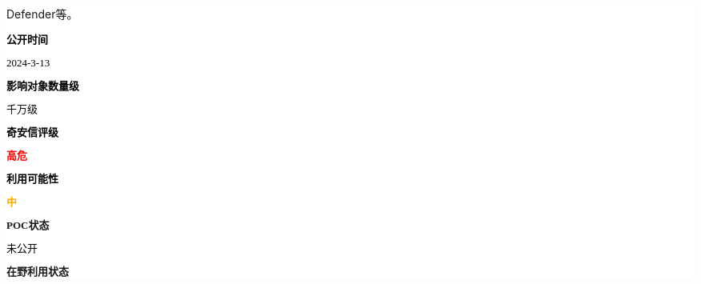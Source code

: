 Defender等。</span></p></td></tr><tr><td valign="middle" align="left" colspan="1" rowspan="1" style="border-color: #4676d9;" width="104"><p style="line-height:1em;"><strong><span style="font-size:13px;"><strong style="max-inline-size: 100%;margin: 0px;padding: 0px;box-sizing: border-box !important;overflow-wrap: break-word !important;outline: none 0px !important;cursor: text;color: #000000;font-size: 13px;text-align: -webkit-left;caret-color: #ff0000;text-decoration-thickness: initial;font-family:微软雅黑, &#34;Microsoft YaHei&#34;, sans-serif;"><span style="max-inline-size: 100%;margin: 0px;padding: 0px;box-sizing: border-box !important;overflow-wrap: break-word !important;outline: none 0px !important;cursor: text;font-size: 13px;font-family:微软雅黑, &#34;Microsoft YaHei&#34;;">公开时间</span></strong></span></strong></p></td><td valign="middle" align="left" colspan="1" rowspan="1" style="border-color: #4676d9;" width="162"><p style="line-height:1em;"><span style="color: #000000;font-size: 13px;text-align: -webkit-left;caret-color: #ff0000;text-decoration-thickness: initial;display: inline !important;font-family:微软雅黑, &#34;Microsoft YaHei&#34;;">2024-3-13</span></p></td><td valign="middle" align="left" colspan="1" rowspan="1" style="border-color: #4676d9;" width="190"><p style="line-height:1em;"><strong><span style="font-size:13px;"><strong style="max-inline-size: 100%;margin: 0px;padding: 0px;box-sizing: border-box !important;overflow-wrap: break-word !important;outline: none 0px !important;cursor: text;color: #000000;font-size: 13px;text-align: -webkit-left;caret-color: #ff0000;text-decoration-thickness: initial;font-family:微软雅黑, &#34;Microsoft YaHei&#34;, sans-serif;"><span style="max-inline-size: 100%;margin: 0px;padding: 0px;box-sizing: border-box !important;overflow-wrap: break-word !important;outline: none 0px !important;cursor: text;font-size: 13px;font-family:微软雅黑, &#34;Microsoft YaHei&#34;;">影响对象数量级</span></strong></span></strong></p></td><td valign="middle" align="left" colspan="1" rowspan="1" style="border-color: #4676d9;" width="101"><p style="line-height:1em;"><span style="color: #000000;font-size: 13px;text-align: -webkit-left;caret-color: #ff0000;text-decoration-thickness: initial;display: inline !important;font-family:微软雅黑, &#34;Microsoft YaHei&#34;;">千万级</span></p></td></tr><tr><td valign="middle" align="left" style="border-color: #4676d9;" width="104"><p style="line-height: 1em;"><strong style="max-inline-size: 100%;margin: 0px;padding: 0px;box-sizing: border-box !important;overflow-wrap: break-word !important;outline: none 0px !important;cursor: text;color: #000000;font-size: 17px;text-align: -webkit-left;caret-color: #ff0000;text-decoration-thickness: initial;font-family:微软雅黑, &#34;Microsoft YaHei&#34;, sans-serif;"><span style="max-inline-size: 100%;margin: 0px;padding: 0px;box-sizing: border-box !important;overflow-wrap: break-word !important;outline: none 0px !important;cursor: text;font-size: 13px;">奇安信评级</span></strong></p></td><td valign="middle" align="left" style="border-color: #4676d9;" width="162"><p style="line-height: 1em;"><strong style="max-inline-size: 100%;margin: 0px;padding: 0px;box-sizing: border-box !important;overflow-wrap: break-word !important;outline: none 0px !important;cursor: text;color: #ff0000;font-size: 17px;text-align: -webkit-left;caret-color: #ff0000;text-decoration-thickness: initial;font-family:微软雅黑, &#34;Microsoft YaHei&#34;, sans-serif;"><span style="max-inline-size: 100%;margin: 0px;padding: 0px;box-sizing: border-box !important;overflow-wrap: break-word !important;outline: none 0px !important;cursor: text;font-size: 13px;">高危</span></strong></p></td><td valign="middle" align="left" style="border-color: #4676d9;" width="190"><p style="line-height: 1em;"><strong style="max-inline-size: 100%;margin: 0px;padding: 0px;box-sizing: border-box !important;overflow-wrap: break-word !important;outline: none 0px !important;cursor: text;color: #000000;font-size: 17px;text-align: -webkit-left;caret-color: #ff0000;text-decoration-thickness: initial;font-family:微软雅黑, &#34;Microsoft YaHei&#34;, sans-serif;"><span style="max-inline-size: 100%;margin: 0px;padding: 0px;box-sizing: border-box !important;overflow-wrap: break-word !important;outline: none 0px !important;cursor: text;font-size: 13px;">利用可能性</span></strong></p></td><td valign="middle" align="left" style="border-color: #4676d9;" width="101"><p style="line-height: 1em;"><span style="color: rgb(255, 169, 0);"><strong style="max-inline-size: 100%;margin: 0px;padding: 0px;box-sizing: border-box !important;overflow-wrap: break-word !important;outline: none 0px !important;cursor: text;color: #ff0000;font-size: 17px;text-align: -webkit-left;caret-color: #ff0000;text-decoration-thickness: initial;font-family:微软雅黑, &#34;Microsoft YaHei&#34;, sans-serif;"><span style="color: rgb(255, 169, 0);max-inline-size: 100%;margin: 0px;padding: 0px;cursor: text;font-size: 13px;box-sizing: border-box !important;overflow-wrap: break-word !important;outline: none 0px !important;">中</span></strong></span></p></td></tr><tr><td valign="middle" colspan="1" rowspan="1" align="left" style="border-color: #4676d9;" width="104"><p style="line-height: 1em;"><span style="font-size: 13px;"><strong><span style="font-size: 13px;font-family:微软雅黑, &#34;Microsoft YaHei&#34;;">POC状态</span></strong></span></p></td><td valign="middle" colspan="1" rowspan="1" align="left" style="border-color: #4676d9;" width="162"><p style="line-height: 1em;"><span style="font-size: 13px;color: #000000;"><span style="font-size: 13px;font-family:微软雅黑, &#34;Microsoft YaHei&#34;;">未公开</span></span></p></td><td valign="middle" colspan="1" rowspan="1" align="left" style="border-color: #4676d9;" width="190"><p style="line-height: 1em;"><span style="font-size: 13px;"><strong><span style="font-size: 13px;font-family:微软雅黑, &#34;Microsoft YaHei&#34;;">在野利用状态</span></strong></span></p></td>